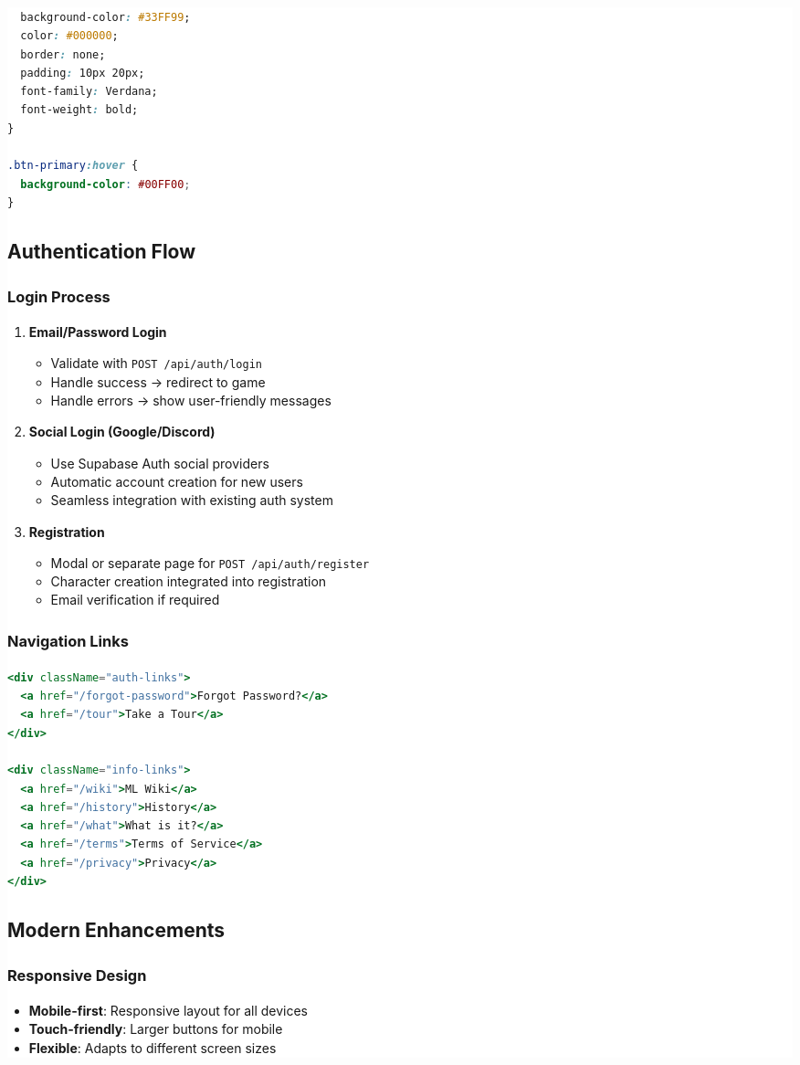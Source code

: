 ```css
  background-color: #33FF99;
  color: #000000;
  border: none;
  padding: 10px 20px;
  font-family: Verdana;
  font-weight: bold;
}

.btn-primary:hover {
  background-color: #00FF00;
}
```

## Authentication Flow

### Login Process
1. **Email/Password Login**
   - Validate with `POST /api/auth/login`
   - Handle success → redirect to game
   - Handle errors → show user-friendly messages

2. **Social Login (Google/Discord)**
   - Use Supabase Auth social providers
   - Automatic account creation for new users
   - Seamless integration with existing auth system

3. **Registration**
   - Modal or separate page for `POST /api/auth/register`
   - Character creation integrated into registration
   - Email verification if required

### Navigation Links
```jsx
<div className="auth-links">
  <a href="/forgot-password">Forgot Password?</a>
  <a href="/tour">Take a Tour</a>
</div>

<div className="info-links">
  <a href="/wiki">ML Wiki</a>
  <a href="/history">History</a>
  <a href="/what">What is it?</a>
  <a href="/terms">Terms of Service</a>
  <a href="/privacy">Privacy</a>
</div>
```

## Modern Enhancements

### Responsive Design
- **Mobile-first**: Responsive layout for all devices
- **Touch-friendly**: Larger buttons for mobile
- **Flexible**: Adapts to different screen sizes
